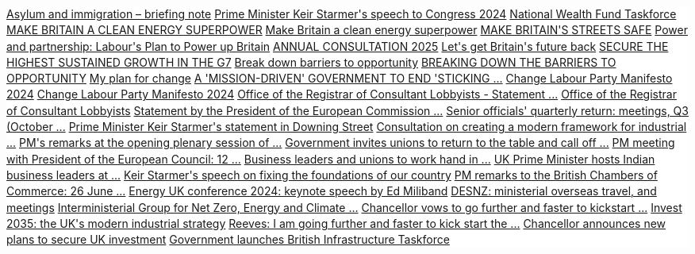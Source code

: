 [Asylum and immigration – briefing note](https://homeofficemedia.blog.gov.uk/2025/09/02/asylum-and-immigration-briefing-note/) [Prime Minister Keir Starmer's speech to Congress 2024](https://www.tuc.org.uk/speeches/prime-minister-keir-starmers-speech-congress-2024) [National Wealth Fund Taskforce](https://www.greenfinanceinstitute.com/programmes/national-wealth-fund-taskforce/) [MAKE BRITAIN A CLEAN ENERGY SUPERPOWER](https://labour.org.uk/wp-content/uploads/2024/03/Make-Britain-a-Clean-Energy-Superpower.pdf) [Make Britain a clean energy superpower](https://labour.org.uk/change/make-britain-a-clean-energy-superpower/) [MAKE BRITAIN'S STREETS SAFE](https://labour.org.uk/wp-content/uploads/2023/03/Mission-Safety.pdf) [Power and partnership: Labour's Plan to Power up Britain](https://labour.org.uk/wp-content/uploads/2024/03/Power-and-partnership-Labours-Plan-to-Power-up-Britain.pdf) [ANNUAL CONSULTATION 2025](https://nationalpolicyforum.labour.org.uk/wp-content/uploads/2025/03/2025-NPF-consultation-documents_COMPLETE.pdf) [Let's get Britain's future back](https://labour.org.uk/wp-content/uploads/2024/04/Lets-Get-Britains-Future-Back.pdf) [SECURE THE HIGHEST SUSTAINED GROWTH IN THE G7](https://labour.org.uk/wp-content/uploads/2023/09/Mission-Economy.pdf) [Break down barriers to opportunity](https://labour.org.uk/change/break-down-barriers-to-opportunity/) [BREAKING DOWN THE BARRIERS TO OPPORTUNITY](https://labour.org.uk/wp-content/uploads/2023/07/Mission-breaking-down-barriers.pdf) [My plan for change](https://labour.org.uk/change/my-plan-for-change/) [A 'MISSION\-DRIVEN' GOVERNMENT TO END 'STICKING \.\.\.](https://labour.org.uk/wp-content/uploads/2023/02/5-Missions-for-a-Better-Britain.pdf) [Change Labour Party Manifesto 2024](https://labour.org.uk/wp-content/uploads/2024/06/Labour-Party-manifesto-2024.pdf) [Change Labour Party Manifesto 2024](https://labour.org.uk/wp-content/uploads/2024/06/Change-Labour-Party-Manifesto-2024-large-print.pdf) [Office of the Registrar of Consultant Lobbyists \- Statement \.\.\.](https://www.gov.uk/government/publications/registrar-of-consultant-lobbyists-statement-of-accounts-2023-to-2024/office-of-the-registrar-of-consultant-lobbyists-statement-of-accounts-2023-24-html) [Office of the Registrar of Consultant Lobbyists](https://www.gov.uk/government/organisations/office-of-the-registrar-of-consultant-lobbyists) [Statement by the President of the European Commission \.\.\.](https://www.gov.uk/government/news/joint-statement-by-the-president-of-the-european-commission-and-the-prime-minister-of-the-united-kingdom-on-enhancing-strategic-cooperation-2-october--2) [Senior officials' quarterly return: meetings, Q3 \(October \.\.\.](https://www.gov.uk/csv-preview/67e41d9ad052ace7e89776af/MoJ_Senior_Officials_Meetings_October-December_2024.csv) [Prime Minister Keir Starmer's statement in Downing Street](https://www.gov.uk/government/speeches/prime-minister-keir-starmers-statement-in-downing-street-1-august) [Consultation on creating a modern framework for industrial \.\.\.](https://www.gov.uk/government/consultations/making-work-pay-creating-a-modern-framework-for-industrial-relations/consultation-on-creating-a-modern-framework-for-industrial-relations-web-accessible-version) [PM's remarks at the opening plenary session of \.\.\.](https://www.gov.uk/government/speeches/pms-remarks-at-the-opening-plenary-session-of-the-european-political-community-18-july-2024) [Government invites unions to return to the table and call off \.\.\.](https://www.gov.uk/government/news/government-invites-unions-to-return-to-the-table-and-call-off-strikes) [PM meeting with President of the European Council: 12 \.\.\.](https://www.gov.uk/government/news/pm-meeting-with-president-of-the-european-council-12-december-2024) [Business leaders and unions to work hand in \.\.\.](https://www.gov.uk/government/news/business-leaders-and-unions-to-work-hand-in-hand-to-deliver-new-plans-to-make-work-pay) [UK Prime Minister hosts Indian business leaders at \.\.\.](https://www.gov.uk/government/news/uk-prime-minister-hosts-indian-business-leaders-at-downing-street) [Keir Starmer's speech on fixing the foundations of our country](https://www.gov.uk/government/speeches/keir-starmers-speech-on-fixing-the-foundations-of-our-country-27-august-2024) [PM remarks to the British Chambers of Commerce: 26 June \.\.\.](https://www.gov.uk/government/speeches/pm-remarks-to-the-british-chambers-of-commerce-26-june-2025) [Energy UK conference 2024: keynote speech by Ed Miliband](https://www.gov.uk/government/speeches/energy-uk-conference-2024-keynote-speech-by-by-ed-miliband) [DESNZ: ministerial overseas travel, and meetings](https://www.gov.uk/government/collections/desnz-ministerial-gifts-hospitality-travel-and-meetings) [Interministerial Group for Net Zero, Energy and Climate \.\.\.](https://www.gov.uk/government/publications/interministerial-group-for-net-zero-energy-and-climate-change-communique-6-may-2025) [Chancellor vows to go further and faster to kickstart \.\.\.](https://www.gov.uk/government/speeches/chancellor-vows-to-go-further-and-faster-to-kickstart-economic-growth) [Invest 2035: the UK's modern industrial strategy](https://www.gov.uk/government/consultations/invest-2035-the-uks-modern-industrial-strategy/invest-2035-the-uks-modern-industrial-strategy) [Reeves: I am going further and faster to kick start the \.\.\.](https://www.gov.uk/government/news/reeves-i-am-going-further-and-faster-to-kick-start-the-economy) [Chancellor announces new plans to secure UK investment](https://www.gov.uk/government/news/chancellor-announces-new-plans-to-secure-uk-investment) [Government launches British Infrastructure Taskforce](https://www.gov.uk/government/news/government-launches-british-infrastructure-taskforce)